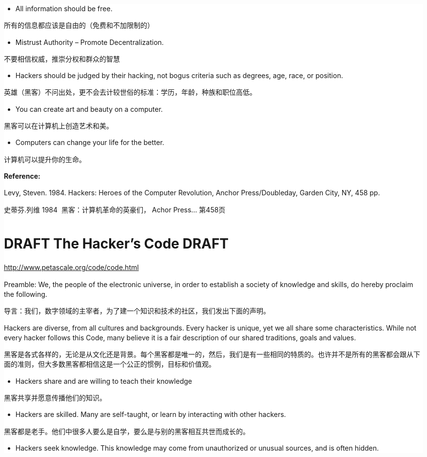 * All information should be free.  

所有的信息都应该是自由的（免费和不加限制的）


* Mistrust Authority – Promote Decentralization.  

不要相信权威，推崇分权和群众的智慧


* Hackers should be judged by their hacking, not bogus criteria such as degrees, age, race, or position.  

英雄（黑客）不问出处，更不会去计较世俗的标准：学历，年龄，种族和职位高低。


* You can create art and beauty on a computer.  

黑客可以在计算机上创造艺术和美。


* Computers can change your life for the better.  

计算机可以提升你的生命。


**Reference:**


Levy, Steven. 1984. Hackers: Heroes of the Computer Revolution, Anchor Press/Doubleday, Garden City, NY, 458 pp.


史蒂芬.列维 1984  黑客：计算机革命的英豪们， Achor Press… 第458页


DRAFT The Hacker’s Code DRAFT
=============================


<http://www.petascale.org/code/code.html>


Preamble: We, the people of the electronic universe, in order to establish a society of knowledge and skills, do hereby proclaim the following.


导言：我们，数字领域的主宰者，为了建一个知识和技术的社区，我们发出下面的声明。


Hackers are diverse, from all cultures and backgrounds. Every hacker is unique, yet we all share some characteristics. While not every hacker follows this Code, many believe it is a fair description of our shared traditions, goals and values.


黑客是各式各样的，无论是从文化还是背景。每个黑客都是唯一的，然后，我们是有一些相同的特质的。也许并不是所有的黑客都会跟从下面的准则，但大多数黑客都相信这是一个公正的惯例，目标和价值观。


* Hackers share and are willing to teach their knowledge  

黑客共享并愿意传播他们的知识。


* Hackers are skilled. Many are self-taught, or learn by interacting with other hackers.  

黑客都是老手。他们中很多人要么是自学，要么是与别的黑客相互共世而成长的。


* Hackers seek knowledge. This knowledge may come from unauthorized or unusual sources, and is often hidden.  
